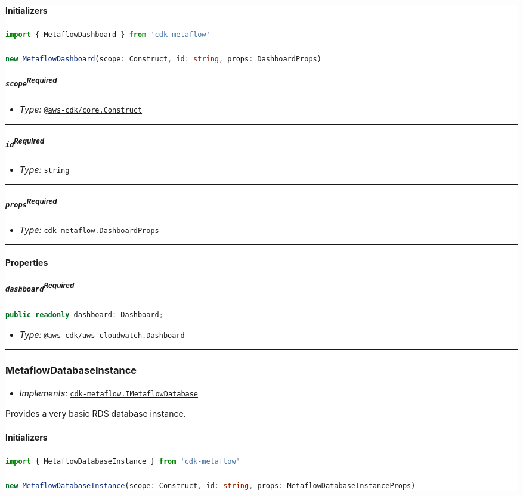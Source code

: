 #### Initializers <a name="cdk-metaflow.MetaflowDashboard.Initializer"></a>

```typescript
import { MetaflowDashboard } from 'cdk-metaflow'

new MetaflowDashboard(scope: Construct, id: string, props: DashboardProps)
```

##### `scope`<sup>Required</sup> <a name="cdk-metaflow.MetaflowDashboard.parameter.scope"></a>

- *Type:* [`@aws-cdk/core.Construct`](#@aws-cdk/core.Construct)

---

##### `id`<sup>Required</sup> <a name="cdk-metaflow.MetaflowDashboard.parameter.id"></a>

- *Type:* `string`

---

##### `props`<sup>Required</sup> <a name="cdk-metaflow.MetaflowDashboard.parameter.props"></a>

- *Type:* [`cdk-metaflow.DashboardProps`](#cdk-metaflow.DashboardProps)

---



#### Properties <a name="Properties"></a>

##### `dashboard`<sup>Required</sup> <a name="cdk-metaflow.MetaflowDashboard.property.dashboard"></a>

```typescript
public readonly dashboard: Dashboard;
```

- *Type:* [`@aws-cdk/aws-cloudwatch.Dashboard`](#@aws-cdk/aws-cloudwatch.Dashboard)

---


### MetaflowDatabaseInstance <a name="cdk-metaflow.MetaflowDatabaseInstance"></a>

- *Implements:* [`cdk-metaflow.IMetaflowDatabase`](#cdk-metaflow.IMetaflowDatabase)

Provides a very basic RDS database instance.

#### Initializers <a name="cdk-metaflow.MetaflowDatabaseInstance.Initializer"></a>

```typescript
import { MetaflowDatabaseInstance } from 'cdk-metaflow'

new MetaflowDatabaseInstance(scope: Construct, id: string, props: MetaflowDatabaseInstanceProps)
```
